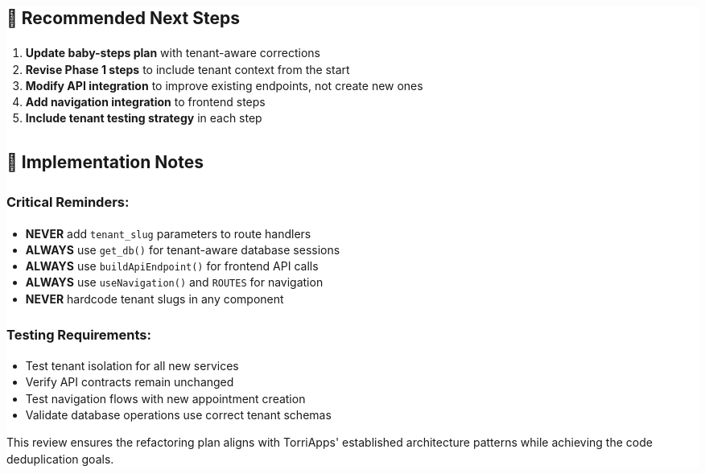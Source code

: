 ## 🚀 Recommended Next Steps

1. **Update baby-steps plan** with tenant-aware corrections
2. **Revise Phase 1 steps** to include tenant context from the start
3. **Modify API integration** to improve existing endpoints, not create new ones
4. **Add navigation integration** to frontend steps
5. **Include tenant testing strategy** in each step

## 📝 Implementation Notes

### Critical Reminders:
- **NEVER** add `tenant_slug` parameters to route handlers
- **ALWAYS** use `get_db()` for tenant-aware database sessions
- **ALWAYS** use `buildApiEndpoint()` for frontend API calls
- **ALWAYS** use `useNavigation()` and `ROUTES` for navigation
- **NEVER** hardcode tenant slugs in any component

### Testing Requirements:
- Test tenant isolation for all new services
- Verify API contracts remain unchanged
- Test navigation flows with new appointment creation
- Validate database operations use correct tenant schemas

This review ensures the refactoring plan aligns with TorriApps' established architecture patterns while achieving the code deduplication goals.